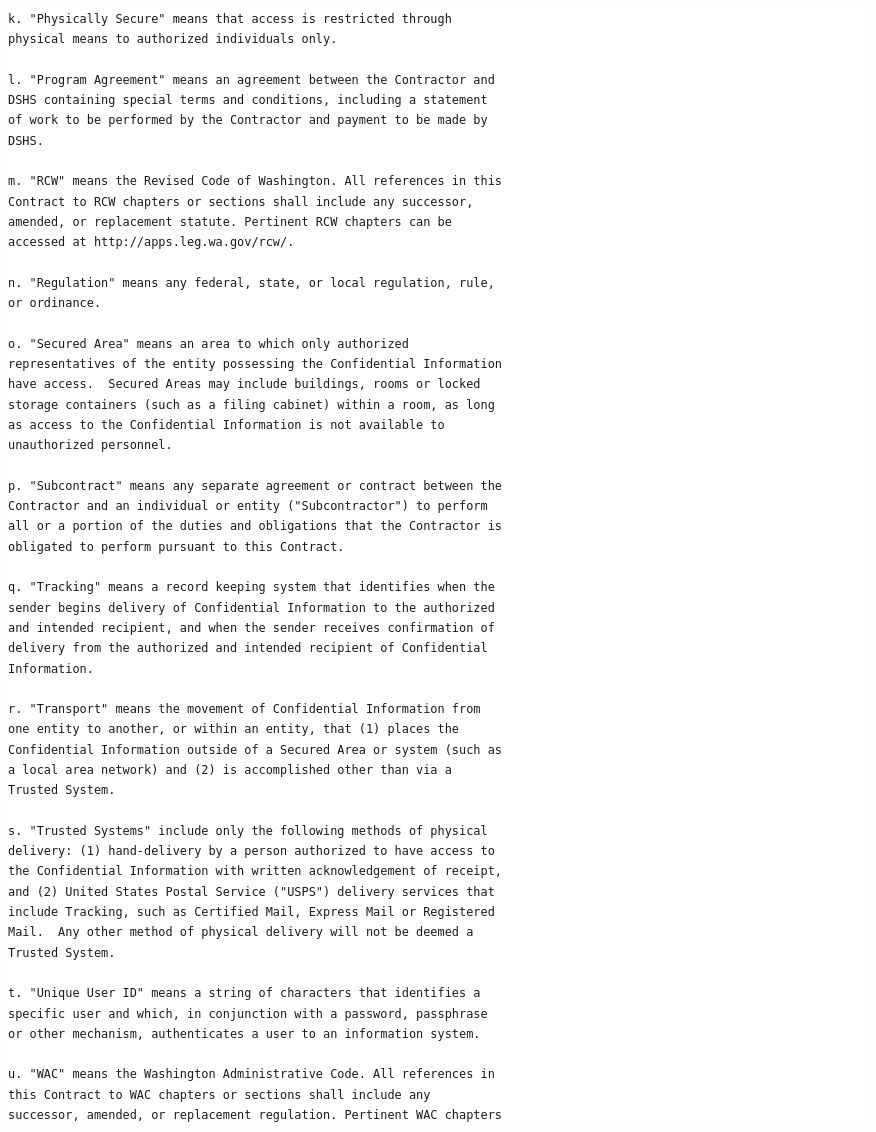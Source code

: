     k. "Physically Secure" means that access is restricted through  
    physical means to authorized individuals only.  
  
    l. "Program Agreement" means an agreement between the Contractor and  
    DSHS containing special terms and conditions, including a statement  
    of work to be performed by the Contractor and payment to be made by  
    DSHS.  
  
    m. "RCW" means the Revised Code of Washington. All references in this  
    Contract to RCW chapters or sections shall include any successor,  
    amended, or replacement statute. Pertinent RCW chapters can be  
    accessed at http://apps.leg.wa.gov/rcw/.  
  
    n. "Regulation" means any federal, state, or local regulation, rule,  
    or ordinance.  
  
    o. "Secured Area" means an area to which only authorized  
    representatives of the entity possessing the Confidential Information  
    have access.  Secured Areas may include buildings, rooms or locked  
    storage containers (such as a filing cabinet) within a room, as long  
    as access to the Confidential Information is not available to  
    unauthorized personnel.  
  
    p. "Subcontract" means any separate agreement or contract between the  
    Contractor and an individual or entity ("Subcontractor") to perform  
    all or a portion of the duties and obligations that the Contractor is  
    obligated to perform pursuant to this Contract.  
  
    q. "Tracking" means a record keeping system that identifies when the  
    sender begins delivery of Confidential Information to the authorized  
    and intended recipient, and when the sender receives confirmation of  
    delivery from the authorized and intended recipient of Confidential  
    Information.  
  
    r. "Transport" means the movement of Confidential Information from  
    one entity to another, or within an entity, that (1) places the  
    Confidential Information outside of a Secured Area or system (such as  
    a local area network) and (2) is accomplished other than via a  
    Trusted System.  
  
    s. "Trusted Systems" include only the following methods of physical  
    delivery: (1) hand-delivery by a person authorized to have access to  
    the Confidential Information with written acknowledgement of receipt,  
    and (2) United States Postal Service ("USPS") delivery services that  
    include Tracking, such as Certified Mail, Express Mail or Registered  
    Mail.  Any other method of physical delivery will not be deemed a  
    Trusted System.  
  
    t. "Unique User ID" means a string of characters that identifies a  
    specific user and which, in conjunction with a password, passphrase  
    or other mechanism, authenticates a user to an information system.  
  
    u. "WAC" means the Washington Administrative Code. All references in  
    this Contract to WAC chapters or sections shall include any  
    successor, amended, or replacement regulation. Pertinent WAC chapters  
  